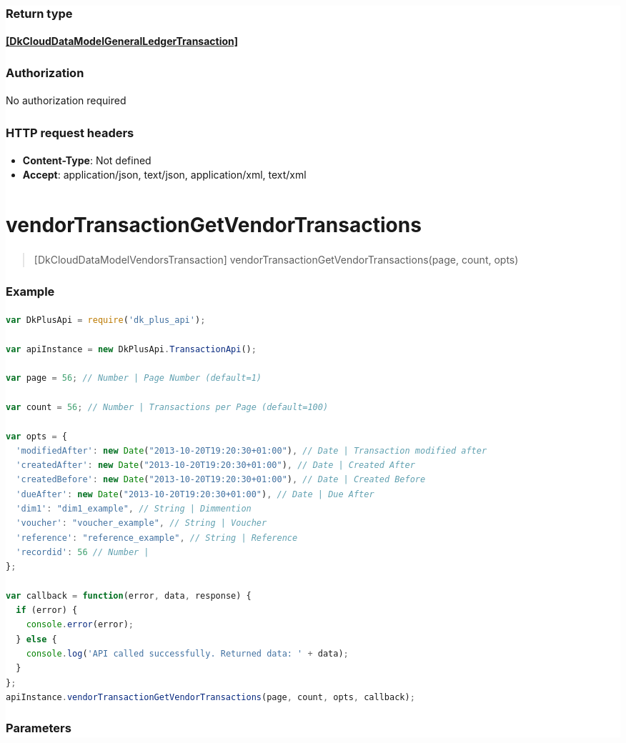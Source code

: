 ### Return type

[**[DkCloudDataModelGeneralLedgerTransaction]**](DkCloudDataModelGeneralLedgerTransaction.md)

### Authorization

No authorization required

### HTTP request headers

 - **Content-Type**: Not defined
 - **Accept**: application/json, text/json, application/xml, text/xml

<a name="vendorTransactionGetVendorTransactions"></a>
# **vendorTransactionGetVendorTransactions**
> [DkCloudDataModelVendorsTransaction] vendorTransactionGetVendorTransactions(page, count, opts)



### Example
```javascript
var DkPlusApi = require('dk_plus_api');

var apiInstance = new DkPlusApi.TransactionApi();

var page = 56; // Number | Page Number (default=1)

var count = 56; // Number | Transactions per Page (default=100)

var opts = { 
  'modifiedAfter': new Date("2013-10-20T19:20:30+01:00"), // Date | Transaction modified after
  'createdAfter': new Date("2013-10-20T19:20:30+01:00"), // Date | Created After
  'createdBefore': new Date("2013-10-20T19:20:30+01:00"), // Date | Created Before
  'dueAfter': new Date("2013-10-20T19:20:30+01:00"), // Date | Due After
  'dim1': "dim1_example", // String | Dimmention
  'voucher': "voucher_example", // String | Voucher
  'reference': "reference_example", // String | Reference
  'recordid': 56 // Number | 
};

var callback = function(error, data, response) {
  if (error) {
    console.error(error);
  } else {
    console.log('API called successfully. Returned data: ' + data);
  }
};
apiInstance.vendorTransactionGetVendorTransactions(page, count, opts, callback);
```

### Parameters
